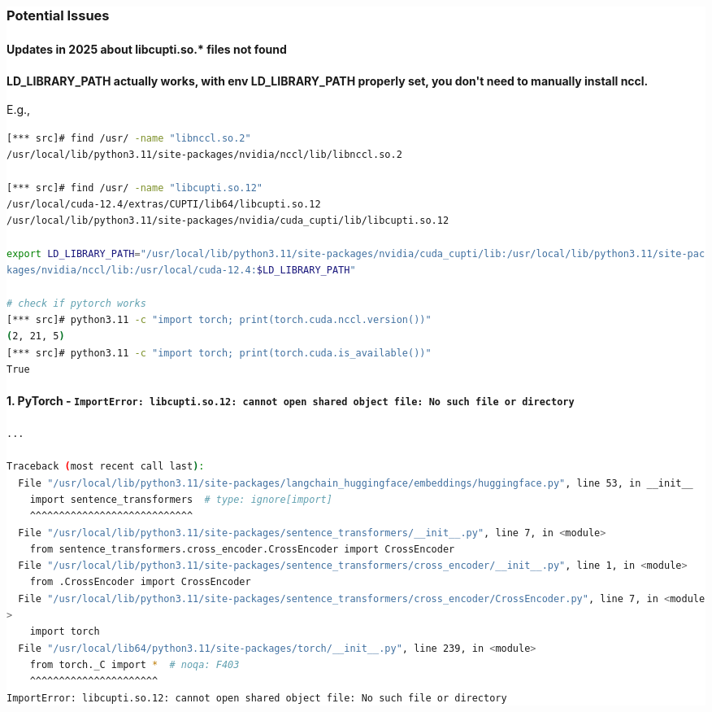 ### Potential Issues

#### Updates in 2025 about libcupti.so.* files not found

**LD_LIBRARY_PATH actually works, with env LD_LIBRARY_PATH properly set, you don't need to manually install nccl.**

E.g.,

```sh
[*** src]# find /usr/ -name "libnccl.so.2"
/usr/local/lib/python3.11/site-packages/nvidia/nccl/lib/libnccl.so.2

[*** src]# find /usr/ -name "libcupti.so.12"
/usr/local/cuda-12.4/extras/CUPTI/lib64/libcupti.so.12
/usr/local/lib/python3.11/site-packages/nvidia/cuda_cupti/lib/libcupti.so.12

export LD_LIBRARY_PATH="/usr/local/lib/python3.11/site-packages/nvidia/cuda_cupti/lib:/usr/local/lib/python3.11/site-packages/nvidia/nccl/lib:/usr/local/cuda-12.4:$LD_LIBRARY_PATH"

# check if pytorch works
[*** src]# python3.11 -c "import torch; print(torch.cuda.nccl.version())"
(2, 21, 5)
[*** src]# python3.11 -c "import torch; print(torch.cuda.is_available())"
True
```

#### 1. PyTorch - `ImportError: libcupti.so.12: cannot open shared object file: No such file or directory`

```sh
...

Traceback (most recent call last):
  File "/usr/local/lib/python3.11/site-packages/langchain_huggingface/embeddings/huggingface.py", line 53, in __init__
    import sentence_transformers  # type: ignore[import]
    ^^^^^^^^^^^^^^^^^^^^^^^^^^^^
  File "/usr/local/lib/python3.11/site-packages/sentence_transformers/__init__.py", line 7, in <module>
    from sentence_transformers.cross_encoder.CrossEncoder import CrossEncoder
  File "/usr/local/lib/python3.11/site-packages/sentence_transformers/cross_encoder/__init__.py", line 1, in <module>
    from .CrossEncoder import CrossEncoder
  File "/usr/local/lib/python3.11/site-packages/sentence_transformers/cross_encoder/CrossEncoder.py", line 7, in <module>
    import torch
  File "/usr/local/lib64/python3.11/site-packages/torch/__init__.py", line 239, in <module>
    from torch._C import *  # noqa: F403
    ^^^^^^^^^^^^^^^^^^^^^^
ImportError: libcupti.so.12: cannot open shared object file: No such file or directory
```

